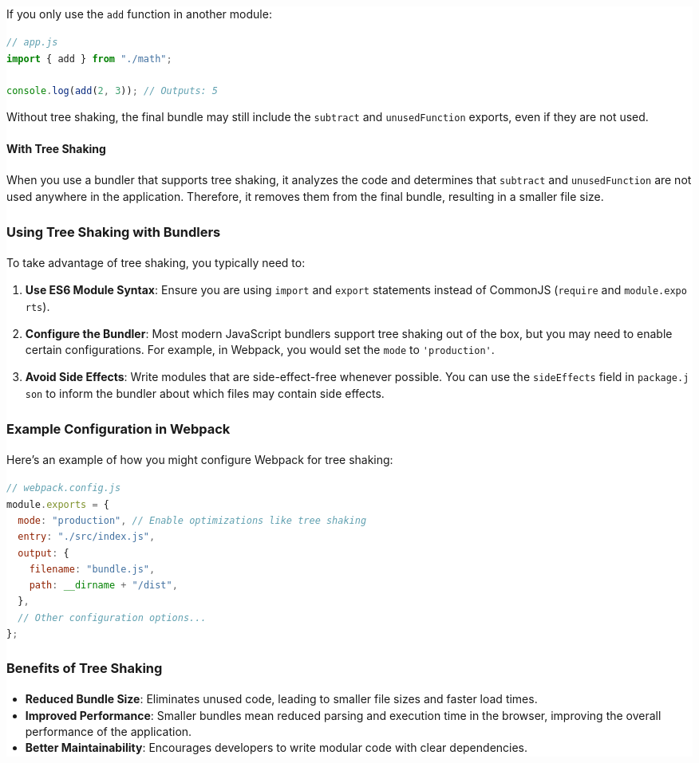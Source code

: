 If you only use the `add` function in another module:

```javascript
// app.js
import { add } from "./math";

console.log(add(2, 3)); // Outputs: 5
```

Without tree shaking, the final bundle may still include the `subtract` and `unusedFunction` exports, even if they are not used.

#### With Tree Shaking

When you use a bundler that supports tree shaking, it analyzes the code and determines that `subtract` and `unusedFunction` are not used anywhere in the application. Therefore, it removes them from the final bundle, resulting in a smaller file size.

### Using Tree Shaking with Bundlers

To take advantage of tree shaking, you typically need to:

1. **Use ES6 Module Syntax**: Ensure you are using `import` and `export` statements instead of CommonJS (`require` and `module.exports`).

2. **Configure the Bundler**: Most modern JavaScript bundlers support tree shaking out of the box, but you may need to enable certain configurations. For example, in Webpack, you would set the `mode` to `'production'`.

3. **Avoid Side Effects**: Write modules that are side-effect-free whenever possible. You can use the `sideEffects` field in `package.json` to inform the bundler about which files may contain side effects.

### Example Configuration in Webpack

Here’s an example of how you might configure Webpack for tree shaking:

```javascript
// webpack.config.js
module.exports = {
  mode: "production", // Enable optimizations like tree shaking
  entry: "./src/index.js",
  output: {
    filename: "bundle.js",
    path: __dirname + "/dist",
  },
  // Other configuration options...
};
```

### Benefits of Tree Shaking

- **Reduced Bundle Size**: Eliminates unused code, leading to smaller file sizes and faster load times.
- **Improved Performance**: Smaller bundles mean reduced parsing and execution time in the browser, improving the overall performance of the application.
- **Better Maintainability**: Encourages developers to write modular code with clear dependencies.
